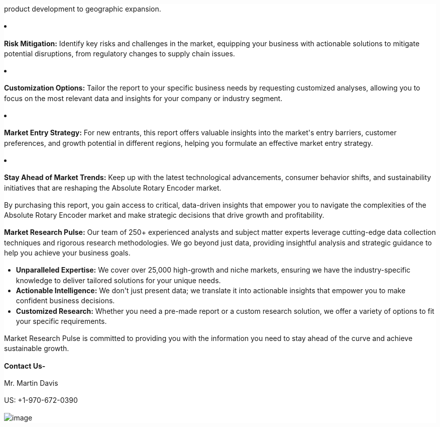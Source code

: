 product development to geographic expansion.</p></li><li><p><strong>Risk Mitigation:</strong> Identify key risks and challenges in the market, equipping your business with actionable solutions to mitigate potential disruptions, from regulatory changes to supply chain issues.</p></li><li><p><strong>Customization Options:</strong> Tailor the report to your specific business needs by requesting customized analyses, allowing you to focus on the most relevant data and insights for your company or industry segment.</p></li><li><p><strong>Market Entry Strategy:</strong> For new entrants, this report offers valuable insights into the market's entry barriers, customer preferences, and growth potential in different regions, helping you formulate an effective market entry strategy.</p></li><li><p><strong>Stay Ahead of Market Trends:</strong> Keep up with the latest technological advancements, consumer behavior shifts, and sustainability initiatives that are reshaping the Absolute Rotary Encoder market.</p></li></ol><p>By purchasing this report, you gain access to critical, data-driven insights that empower you to navigate the complexities of the Absolute Rotary Encoder market and make strategic decisions that drive growth and profitability.</p><p><strong>Market Research Pulse:</strong>&nbsp;Our team of 250+ experienced analysts and subject matter experts leverage cutting-edge data collection techniques and rigorous research methodologies. We go beyond just data, providing insightful analysis and strategic guidance to help you achieve your business goals.</p><ul><li><strong>Unparalleled Expertise:</strong>&nbsp;We cover over 25,000 high-growth and niche markets, ensuring we have the industry-specific knowledge to deliver tailored solutions for your unique needs.</li><li><strong>Actionable Intelligence:</strong>&nbsp;We don't just present data; we translate it into actionable insights that empower you to make confident business decisions.</li><li><strong>Customized Research:</strong>&nbsp;Whether you need a pre-made report or a custom research solution, we offer a variety of options to fit your specific requirements.</li></ul><p>Market Research Pulse is committed to providing you with the information you need to stay ahead of the curve and achieve sustainable growth.</p><p><strong>Contact Us-</strong></p><p>Mr. Martin Davis</p><p>US: +1-970-672-0390</p>
![image](https://github.com/user-attachments/assets/9a267e8e-e3e7-4d91-8926-f189bd50daa9)
